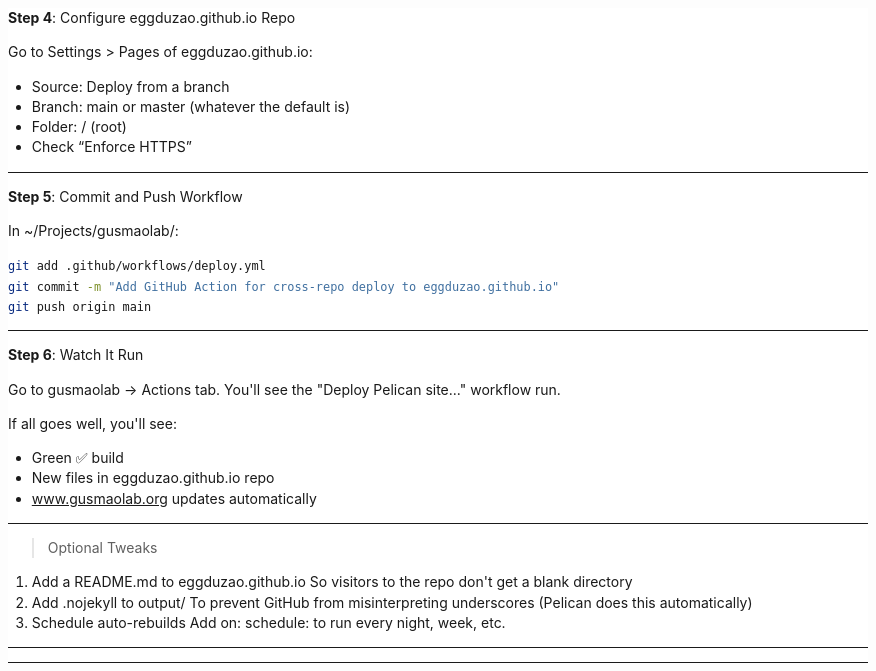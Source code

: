
**Step 4**: Configure eggduzao.github.io Repo

Go to Settings > Pages of eggduzao.github.io:
- Source: Deploy from a branch
- Branch: main or master (whatever the default is)
- Folder: / (root)
- Check “Enforce HTTPS”

---

**Step 5**: Commit and Push Workflow

In ~/Projects/gusmaolab/:

```bash
git add .github/workflows/deploy.yml
git commit -m "Add GitHub Action for cross-repo deploy to eggduzao.github.io"
git push origin main
```

---

**Step 6**: Watch It Run

Go to gusmaolab → Actions tab.
You'll see the "Deploy Pelican site..." workflow run.

If all goes well, you'll see:
- Green ✅ build
- New files in eggduzao.github.io repo
- www.gusmaolab.org updates automatically

---

> Optional Tweaks

1. Add a README.md to eggduzao.github.io   So visitors to the repo don't get a blank directory
2. Add .nojekyll to output/    To prevent GitHub from misinterpreting underscores (Pelican does this automatically)
3. Schedule auto-rebuilds  Add on: schedule: to run every night, week, etc.


---
---

